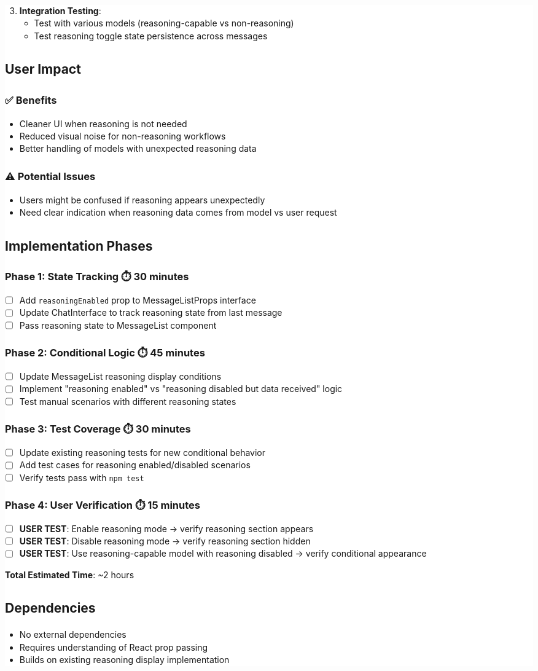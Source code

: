 3. **Integration Testing**:
   - Test with various models (reasoning-capable vs non-reasoning)
   - Test reasoning toggle state persistence across messages

## User Impact

### ✅ **Benefits**

- Cleaner UI when reasoning is not needed
- Reduced visual noise for non-reasoning workflows
- Better handling of models with unexpected reasoning data

### ⚠️ **Potential Issues**

- Users might be confused if reasoning appears unexpectedly
- Need clear indication when reasoning data comes from model vs user request

## Implementation Phases

### Phase 1: State Tracking ⏱️ 30 minutes

- [ ] Add `reasoningEnabled` prop to MessageListProps interface
- [ ] Update ChatInterface to track reasoning state from last message
- [ ] Pass reasoning state to MessageList component

### Phase 2: Conditional Logic ⏱️ 45 minutes

- [ ] Update MessageList reasoning display conditions
- [ ] Implement "reasoning enabled" vs "reasoning disabled but data received" logic
- [ ] Test manual scenarios with different reasoning states

### Phase 3: Test Coverage ⏱️ 30 minutes

- [ ] Update existing reasoning tests for new conditional behavior
- [ ] Add test cases for reasoning enabled/disabled scenarios
- [ ] Verify tests pass with `npm test`

### Phase 4: User Verification ⏱️ 15 minutes

- [ ] **USER TEST**: Enable reasoning mode → verify reasoning section appears
- [ ] **USER TEST**: Disable reasoning mode → verify reasoning section hidden
- [ ] **USER TEST**: Use reasoning-capable model with reasoning disabled → verify conditional appearance

**Total Estimated Time**: ~2 hours

## Dependencies

- No external dependencies
- Requires understanding of React prop passing
- Builds on existing reasoning display implementation
